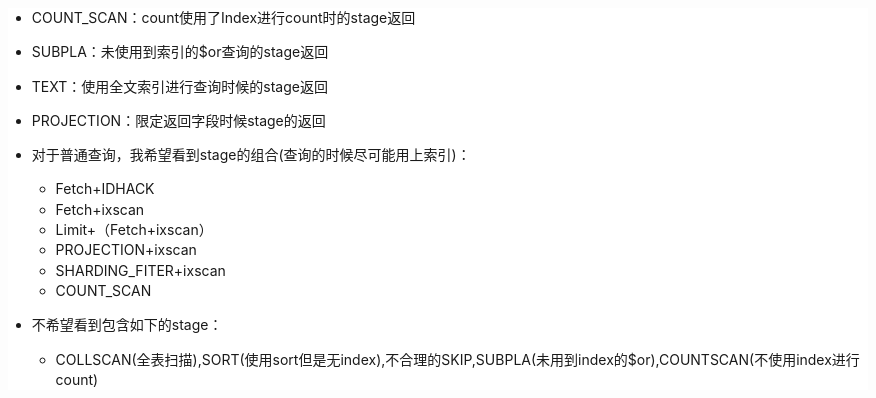 *   COUNT_SCAN：count使用了Index进行count时的stage返回
*   SUBPLA：未使用到索引的$or查询的stage返回
*   TEXT：使用全文索引进行查询时候的stage返回
*   PROJECTION：限定返回字段时候stage的返回
*   对于普通查询，我希望看到stage的组合(查询的时候尽可能用上索引)：

    *   Fetch+IDHACK
    *   Fetch+ixscan
    *   Limit+（Fetch+ixscan）
    *   PROJECTION+ixscan
    *   SHARDING_FITER+ixscan
    *   COUNT_SCAN
*   不希望看到包含如下的stage：

    *   COLLSCAN(全表扫描),SORT(使用sort但是无index),不合理的SKIP,SUBPLA(未用到index的$or),COUNTSCAN(不使用index进行count)


